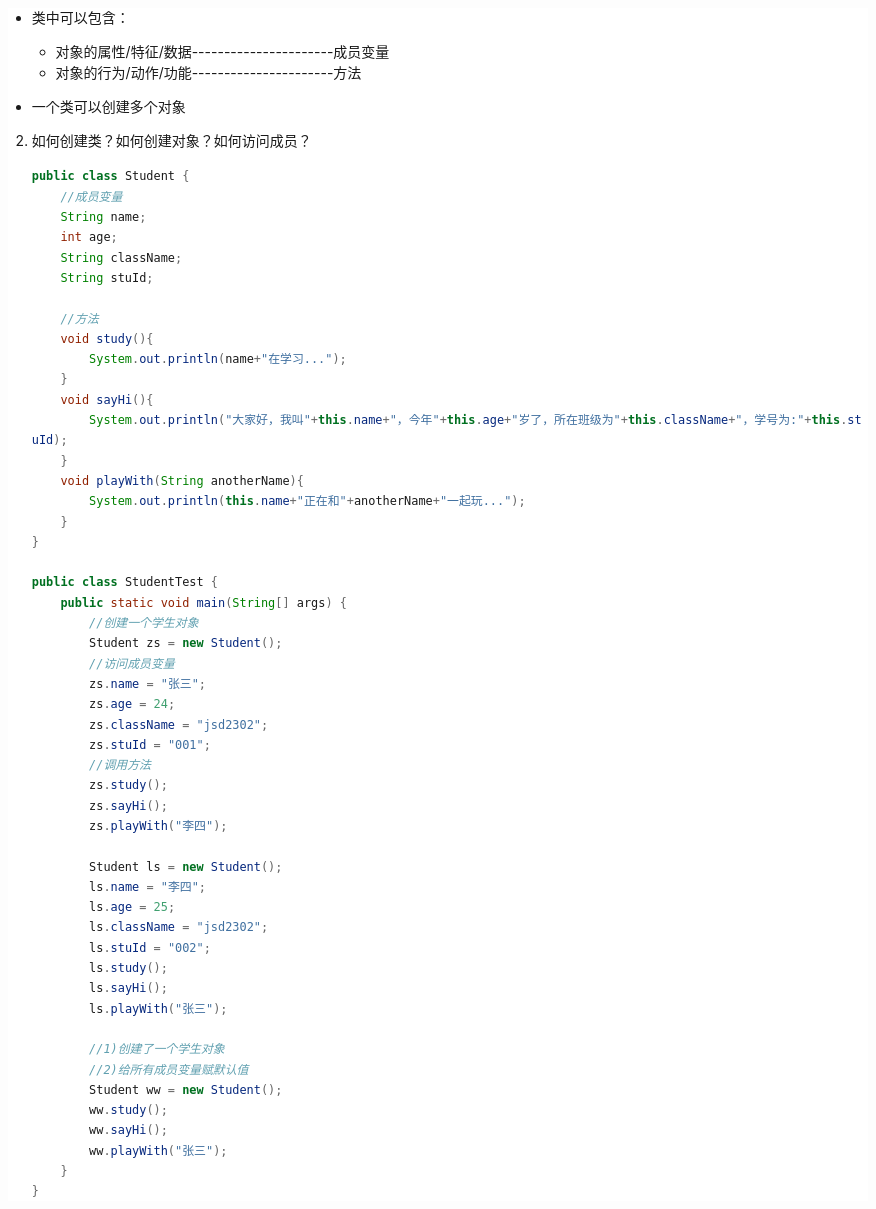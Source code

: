    - 类中可以包含：

     - 对象的属性/特征/数据----------------------成员变量
     - 对象的行为/动作/功能----------------------方法

   - 一个类可以创建多个对象

2. 如何创建类？如何创建对象？如何访问成员？

   ```java
   public class Student {
       //成员变量
       String name;
       int age;
       String className;
       String stuId;
   
       //方法
       void study(){
           System.out.println(name+"在学习...");
       }
       void sayHi(){
           System.out.println("大家好，我叫"+this.name+"，今年"+this.age+"岁了，所在班级为"+this.className+"，学号为:"+this.stuId);
       }
       void playWith(String anotherName){
           System.out.println(this.name+"正在和"+anotherName+"一起玩...");
       }
   }
   
   public class StudentTest {
       public static void main(String[] args) {
           //创建一个学生对象
           Student zs = new Student();
           //访问成员变量
           zs.name = "张三";
           zs.age = 24;
           zs.className = "jsd2302";
           zs.stuId = "001";
           //调用方法
           zs.study();
           zs.sayHi();
           zs.playWith("李四");
   
           Student ls = new Student();
           ls.name = "李四";
           ls.age = 25;
           ls.className = "jsd2302";
           ls.stuId = "002";
           ls.study();
           ls.sayHi();
           ls.playWith("张三");
   
           //1)创建了一个学生对象
           //2)给所有成员变量赋默认值
           Student ww = new Student();
           ww.study();
           ww.sayHi();
           ww.playWith("张三");
       }
   }
   ```
